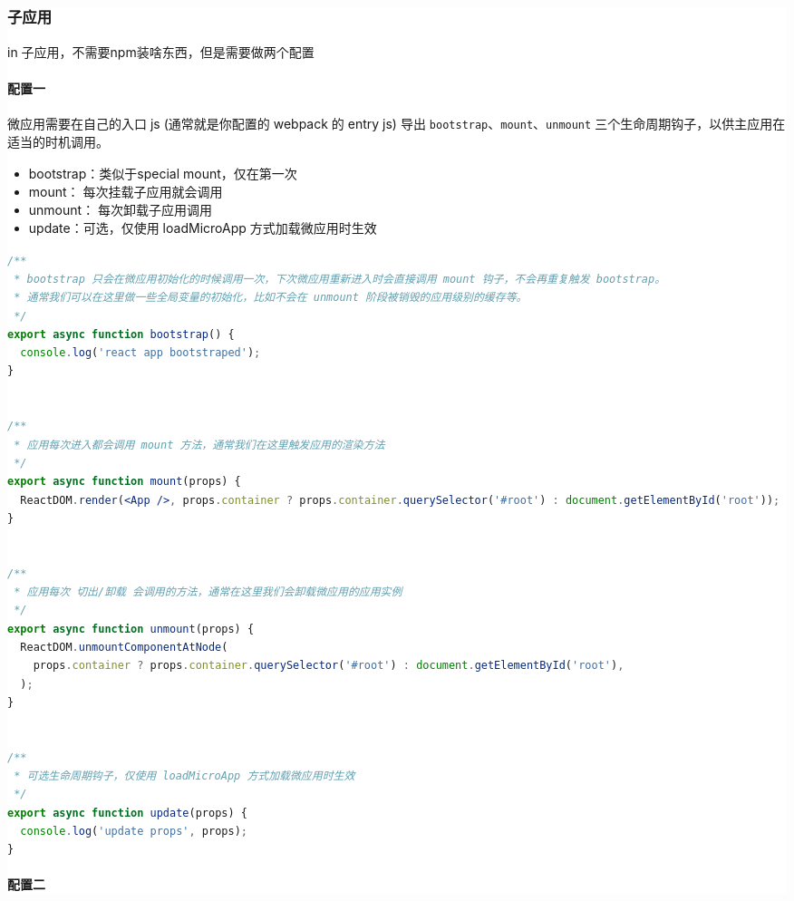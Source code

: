 

### 子应用

in 子应用，不需要npm装啥东西，但是需要做两个配置

#### 配置一

微应用需要在自己的入口 js (通常就是你配置的 webpack 的 entry js) 导出 `bootstrap`、`mount`、`unmount` 三个生命周期钩子，以供主应用在适当的时机调用。

- bootstrap：类似于special mount，仅在第一次
- mount： 每次挂载子应用就会调用
- unmount： 每次卸载子应用调用
- update：可选，仅使用 loadMicroApp 方式加载微应用时生效

```jsx
/**
 * bootstrap 只会在微应用初始化的时候调用一次，下次微应用重新进入时会直接调用 mount 钩子，不会再重复触发 bootstrap。
 * 通常我们可以在这里做一些全局变量的初始化，比如不会在 unmount 阶段被销毁的应用级别的缓存等。
 */
export async function bootstrap() {
  console.log('react app bootstraped');
}


/**
 * 应用每次进入都会调用 mount 方法，通常我们在这里触发应用的渲染方法
 */
export async function mount(props) {
  ReactDOM.render(<App />, props.container ? props.container.querySelector('#root') : document.getElementById('root'));
}


/**
 * 应用每次 切出/卸载 会调用的方法，通常在这里我们会卸载微应用的应用实例
 */
export async function unmount(props) {
  ReactDOM.unmountComponentAtNode(
    props.container ? props.container.querySelector('#root') : document.getElementById('root'),
  );
}


/**
 * 可选生命周期钩子，仅使用 loadMicroApp 方式加载微应用时生效
 */
export async function update(props) {
  console.log('update props', props);
}
```

#### 配置二

